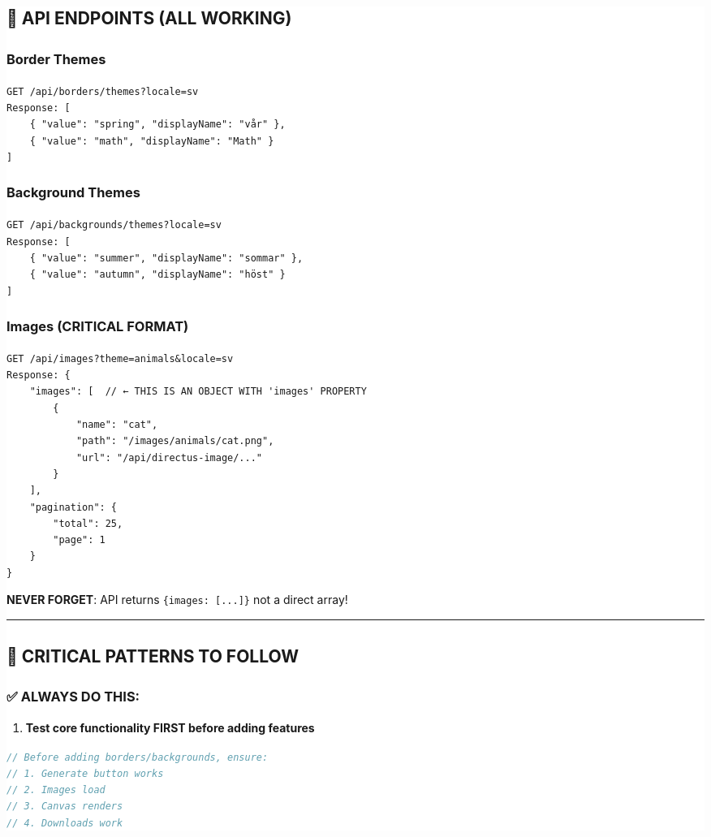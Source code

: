 
## 🔧 API ENDPOINTS (ALL WORKING)

### Border Themes
```
GET /api/borders/themes?locale=sv
Response: [
    { "value": "spring", "displayName": "vår" },
    { "value": "math", "displayName": "Math" }
]
```

### Background Themes
```
GET /api/backgrounds/themes?locale=sv
Response: [
    { "value": "summer", "displayName": "sommar" },
    { "value": "autumn", "displayName": "höst" }
]
```

### Images (CRITICAL FORMAT)
```
GET /api/images?theme=animals&locale=sv
Response: {
    "images": [  // ← THIS IS AN OBJECT WITH 'images' PROPERTY
        {
            "name": "cat",
            "path": "/images/animals/cat.png",
            "url": "/api/directus-image/..."
        }
    ],
    "pagination": {
        "total": 25,
        "page": 1
    }
}
```

**NEVER FORGET**: API returns `{images: [...]}` not a direct array!

---

## 🚨 CRITICAL PATTERNS TO FOLLOW

### ✅ ALWAYS DO THIS:

1. **Test core functionality FIRST before adding features**
```javascript
// Before adding borders/backgrounds, ensure:
// 1. Generate button works
// 2. Images load
// 3. Canvas renders
// 4. Downloads work
```

